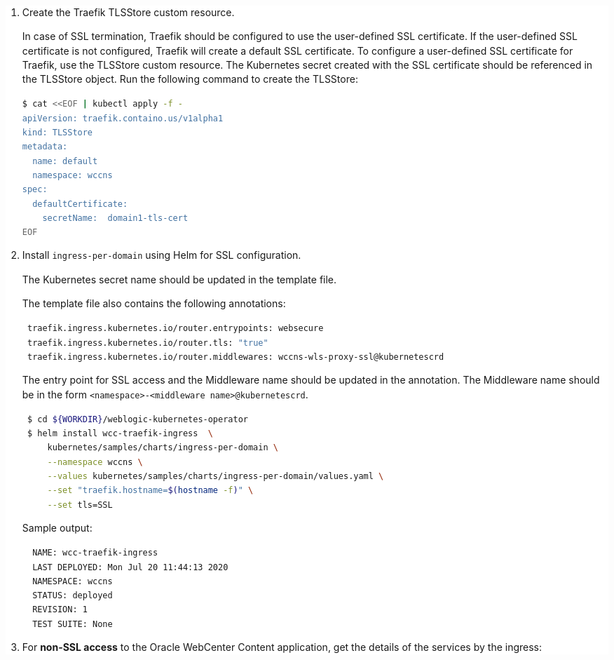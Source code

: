 1. Create the Traefik TLSStore custom resource.

   In case of SSL termination, Traefik should be configured to use the user-defined SSL certificate. If the user-defined SSL certificate is not configured, Traefik will create a default SSL certificate. To configure a  user-defined SSL certificate for Traefik, use the TLSStore custom resource. The Kubernetes secret created with the SSL certificate should be referenced in the TLSStore object. Run the following command to create the TLSStore:

   ```bash
   $ cat <<EOF | kubectl apply -f -
   apiVersion: traefik.containo.us/v1alpha1
   kind: TLSStore
   metadata:
     name: default
     namespace: wccns
   spec:
     defaultCertificate:
       secretName:  domain1-tls-cert   
   EOF
   ```

1. Install `ingress-per-domain` using Helm for SSL configuration.

   The Kubernetes secret name should be updated in the template file.

   The template file also contains the following annotations:

   ```bash    
    traefik.ingress.kubernetes.io/router.entrypoints: websecure
    traefik.ingress.kubernetes.io/router.tls: "true"
    traefik.ingress.kubernetes.io/router.middlewares: wccns-wls-proxy-ssl@kubernetescrd
   ```

   The entry point for SSL access and the Middleware name should be updated in the annotation. The Middleware name should be in the form `<namespace>-<middleware name>@kubernetescrd`.

   ```bash
    $ cd ${WORKDIR}/weblogic-kubernetes-operator
    $ helm install wcc-traefik-ingress  \
        kubernetes/samples/charts/ingress-per-domain \
        --namespace wccns \
        --values kubernetes/samples/charts/ingress-per-domain/values.yaml \
        --set "traefik.hostname=$(hostname -f)" \
        --set tls=SSL
   ```
   Sample output:
   ```bash
     NAME: wcc-traefik-ingress
     LAST DEPLOYED: Mon Jul 20 11:44:13 2020
     NAMESPACE: wccns
     STATUS: deployed
     REVISION: 1
     TEST SUITE: None

   ```
1. For **non-SSL access** to the Oracle WebCenter Content application, get the details of the services by the ingress:
